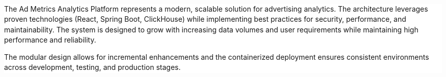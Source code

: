 The Ad Metrics Analytics Platform represents a modern, scalable solution for advertising analytics. The architecture leverages proven technologies (React, Spring Boot, ClickHouse) while implementing best practices for security, performance, and maintainability. The system is designed to grow with increasing data volumes and user requirements while maintaining high performance and reliability.

The modular design allows for incremental enhancements and the containerized deployment ensures consistent environments across development, testing, and production stages.
